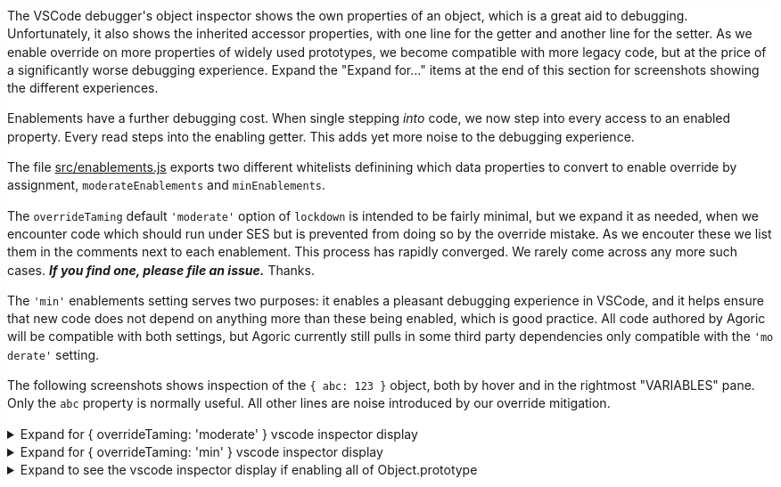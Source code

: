 The VSCode debugger's object inspector shows the own properties of an object,
which is a great aid to debugging. Unfortunately, it also shows the inherited
accessor properties, with one line for the getter and another line for the
setter. As we enable override on more properties of widely used prototypes,
we become compatible with more legacy code, but at the price of a significantly
worse debugging experience. Expand the "Expand for..." items at the end of this
section for screenshots showing the different experiences.

Enablements have a further debugging cost. When single stepping *into* code,
we now step into every access to an enabled property. Every read steps into
the enabling getter. This adds yet more noise to the debugging experience.

The file [src/enablements.js](src/enablements.js) exports two different
whitelists definining which data properties to convert to enable override by
assignment, `moderateEnablements` and `minEnablements`.


The `overrideTaming` default `'moderate'` option of `lockdown` is intended to
be fairly minimal, but we expand it as needed, when we
encounter code which should run under SES but is prevented from doing so
by the override mistake. As we encouter these we list them in the comments
next to each enablement. This process has rapidly converged. We rarely come
across any more such cases. ***If you find one, please file an issue.*** Thanks.

The `'min'` enablements setting serves two purposes: it enables a pleasant
debugging experience in VSCode, and it helps ensure that new code does not
depend on anything more than these being enabled, which is good practice.
All code authored by Agoric will be compatible with both settings, but
Agoric currently still pulls in some third party dependencies only compatible
with the `'moderate'` setting.

The following screenshots shows inspection of the `{ abc: 123 }` object, both
by hover and in the rightmost "VARIABLES" pane.
Only the `abc` property is normally useful. All other lines are noise introduced
by our override mitigation.

<details><summary>Expand for { overrideTaming: 'moderate' } vscode inspector display</summary></details>

<details><summary>Expand for { overrideTaming: 'min' } vscode inspector display</summary></details>

<details><summary>Expand to see the vscode inspector display if enabling all of Object.prototype</summary></details>
  
